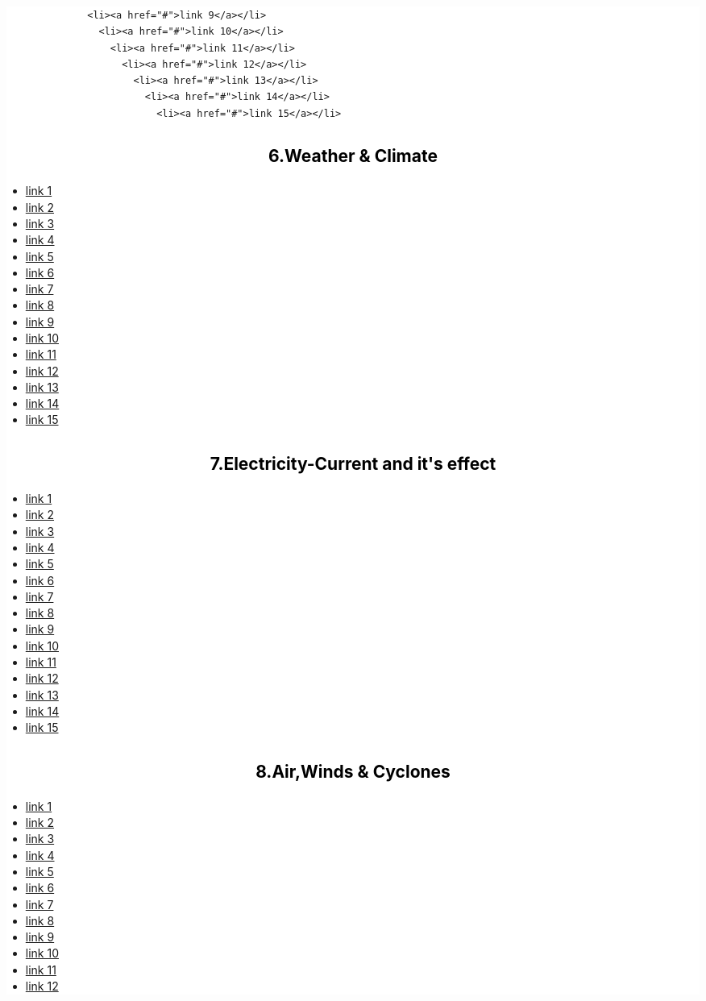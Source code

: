                   <li><a href="#">link 9</a></li>
                    <li><a href="#">link 10</a></li>
                      <li><a href="#">link 11</a></li>
                        <li><a href="#">link 12</a></li>
                          <li><a href="#">link 13</a></li>
                            <li><a href="#">link 14</a></li>
                              <li><a href="#">link 15</a></li>
  </ul>
  <div class="border"></div>
   <h2 style="color: black; text-align: center;">6.Weather & Climate</h2>
  <div class="border"></div>
  <ul>
    <li><a href="#">link 1</a></li>
    <li><a href="#">link 2</a></li>
      <li><a href="#">link 3</a></li>
        <li><a href="#">link 4</a></li>
          <li><a href="#">link 5</a></li>
            <li><a href="#">link 6</a></li>
              <li><a href="#">link 7</a></li>
                <li><a href="#">link 8</a></li>
                  <li><a href="#">link 9</a></li>
                    <li><a href="#">link 10</a></li>
                      <li><a href="#">link 11</a></li>
                        <li><a href="#">link 12</a></li>
                          <li><a href="#">link 13</a></li>
                            <li><a href="#">link 14</a></li>
                              <li><a href="#">link 15</a></li>
  </ul>
  <div class="border"></div>
   <h2 style="color: black; text-align: center;">7.Electricity-Current and it's effect</h2>
  <div class="border"></div>
  <ul>
    <li><a href="#">link 1</a></li>
    <li><a href="#">link 2</a></li>
      <li><a href="#">link 3</a></li>
        <li><a href="#">link 4</a></li>
          <li><a href="#">link 5</a></li>
            <li><a href="#">link 6</a></li>
              <li><a href="#">link 7</a></li>
                <li><a href="#">link 8</a></li>
                  <li><a href="#">link 9</a></li>
                    <li><a href="#">link 10</a></li>
                      <li><a href="#">link 11</a></li>
                        <li><a href="#">link 12</a></li>
                          <li><a href="#">link 13</a></li>
                            <li><a href="#">link 14</a></li>
                              <li><a href="#">link 15</a></li>
  </ul>
  <div class="border"></div>
   <h2 style="color: black; text-align: center;">8.Air,Winds & Cyclones</h2>
  <div class="border"></div>
  <ul>
    <li><a href="#">link 1</a></li>
    <li><a href="#">link 2</a></li>
      <li><a href="#">link 3</a></li>
        <li><a href="#">link 4</a></li>
          <li><a href="#">link 5</a></li>
            <li><a href="#">link 6</a></li>
              <li><a href="#">link 7</a></li>
                <li><a href="#">link 8</a></li>
                  <li><a href="#">link 9</a></li>
                    <li><a href="#">link 10</a></li>
                      <li><a href="#">link 11</a></li>
                        <li><a href="#">link 12</a></li>